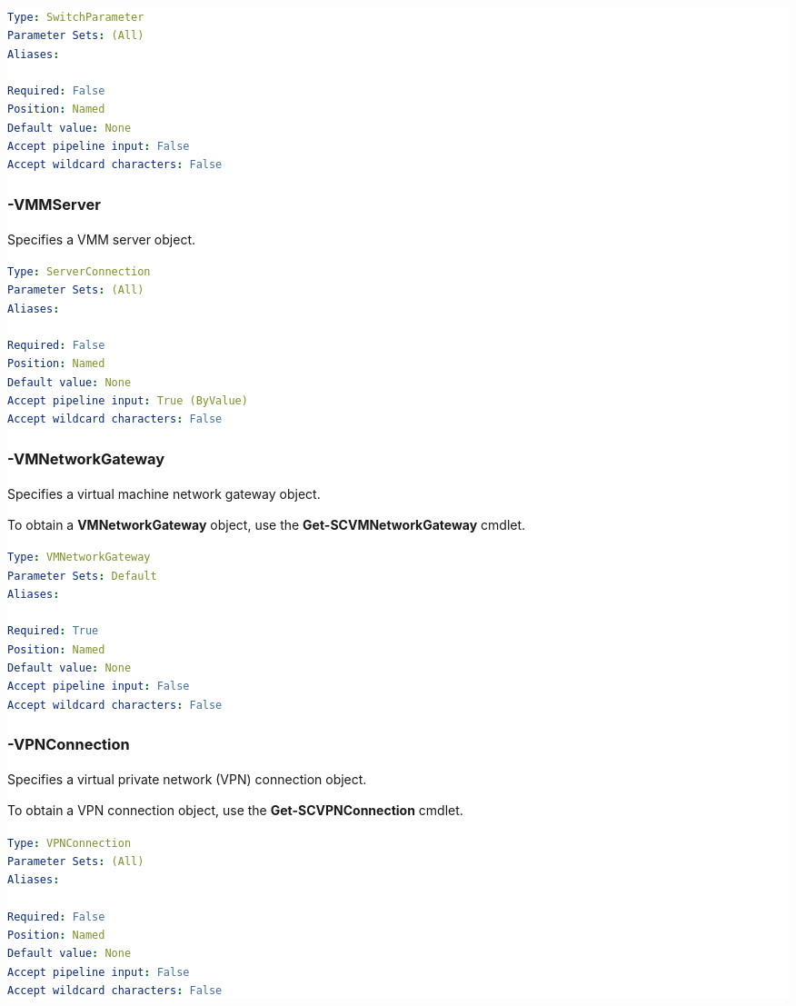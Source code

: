 ```yaml
Type: SwitchParameter
Parameter Sets: (All)
Aliases: 

Required: False
Position: Named
Default value: None
Accept pipeline input: False
Accept wildcard characters: False
```

### -VMMServer
Specifies a VMM server object.

```yaml
Type: ServerConnection
Parameter Sets: (All)
Aliases: 

Required: False
Position: Named
Default value: None
Accept pipeline input: True (ByValue)
Accept wildcard characters: False
```

### -VMNetworkGateway
Specifies a virtual machine network gateway object.

To obtain a **VMNetworkGateway** object, use the **Get-SCVMNetworkGateway** cmdlet.

```yaml
Type: VMNetworkGateway
Parameter Sets: Default
Aliases: 

Required: True
Position: Named
Default value: None
Accept pipeline input: False
Accept wildcard characters: False
```

### -VPNConnection
Specifies a virtual private network (VPN) connection object.

To obtain a VPN connection object, use the **Get-SCVPNConnection** cmdlet.

```yaml
Type: VPNConnection
Parameter Sets: (All)
Aliases: 

Required: False
Position: Named
Default value: None
Accept pipeline input: False
Accept wildcard characters: False
```
